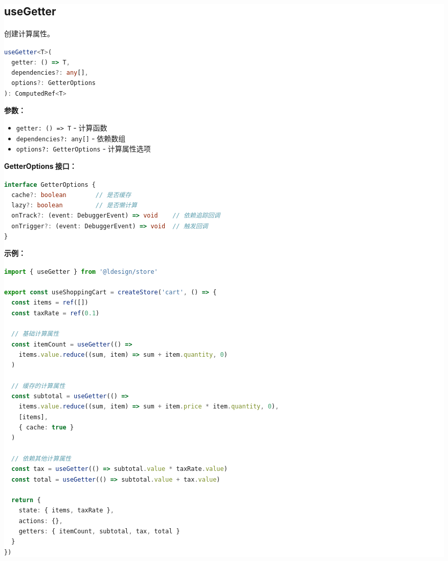 ## useGetter

创建计算属性。

```typescript
useGetter<T>(
  getter: () => T,
  dependencies?: any[],
  options?: GetterOptions
): ComputedRef<T>
```

**参数：**
- `getter: () => T` - 计算函数
- `dependencies?: any[]` - 依赖数组
- `options?: GetterOptions` - 计算属性选项

**GetterOptions 接口：**
```typescript
interface GetterOptions {
  cache?: boolean        // 是否缓存
  lazy?: boolean         // 是否懒计算
  onTrack?: (event: DebuggerEvent) => void    // 依赖追踪回调
  onTrigger?: (event: DebuggerEvent) => void  // 触发回调
}
```

**示例：**
```typescript
import { useGetter } from '@ldesign/store'

export const useShoppingCart = createStore('cart', () => {
  const items = ref([])
  const taxRate = ref(0.1)

  // 基础计算属性
  const itemCount = useGetter(() => 
    items.value.reduce((sum, item) => sum + item.quantity, 0)
  )

  // 缓存的计算属性
  const subtotal = useGetter(() => 
    items.value.reduce((sum, item) => sum + item.price * item.quantity, 0),
    [items],
    { cache: true }
  )

  // 依赖其他计算属性
  const tax = useGetter(() => subtotal.value * taxRate.value)
  const total = useGetter(() => subtotal.value + tax.value)

  return {
    state: { items, taxRate },
    actions: {},
    getters: { itemCount, subtotal, tax, total }
  }
})
```
